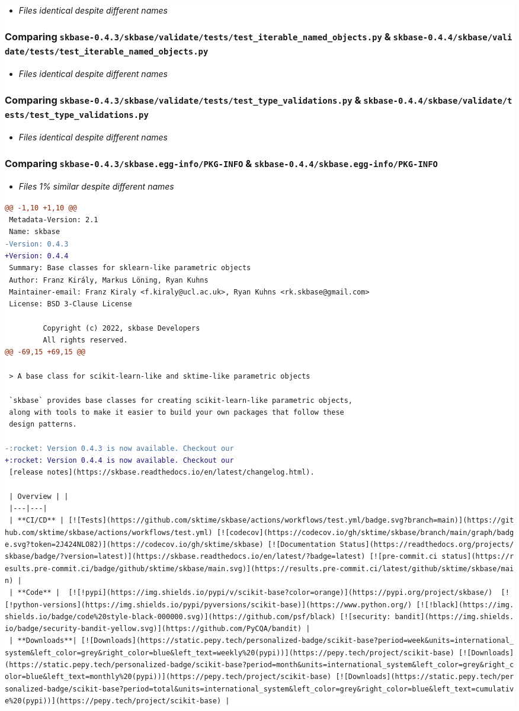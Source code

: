  * *Files identical despite different names*

### Comparing `skbase-0.4.3/skbase/validate/tests/test_iterable_named_objects.py` & `skbase-0.4.4/skbase/validate/tests/test_iterable_named_objects.py`

 * *Files identical despite different names*

### Comparing `skbase-0.4.3/skbase/validate/tests/test_type_validations.py` & `skbase-0.4.4/skbase/validate/tests/test_type_validations.py`

 * *Files identical despite different names*

### Comparing `skbase-0.4.3/skbase.egg-info/PKG-INFO` & `skbase-0.4.4/skbase.egg-info/PKG-INFO`

 * *Files 1% similar despite different names*

```diff
@@ -1,10 +1,10 @@
 Metadata-Version: 2.1
 Name: skbase
-Version: 0.4.3
+Version: 0.4.4
 Summary: Base classes for sklearn-like parametric objects
 Author: Franz Király, Markus Löning, Ryan Kuhns
 Maintainer-email: Franz Kiraly <f.kiraly@ucl.ac.uk>, Ryan Kuhns <rk.skbase@gmail.com>
 License: BSD 3-Clause License
         
         Copyright (c) 2022, skbase Developers
         All rights reserved.
@@ -69,15 +69,15 @@
 
 > A base class for scikit-learn-like and sktime-like parametric objects
 
 `skbase` provides base classes for creating scikit-learn-like parametric objects,
 along with tools to make it easier to build your own packages that follow these
 design patterns.
 
-:rocket: Version 0.4.3 is now available. Checkout our
+:rocket: Version 0.4.4 is now available. Checkout our
 [release notes](https://skbase.readthedocs.io/en/latest/changelog.html).
 
 | Overview | |
 |---|---|
 | **CI/CD** | [![Tests](https://github.com/sktime/skbase/actions/workflows/test.yml/badge.svg?branch=main)](https://github.com/sktime/skbase/actions/workflows/test.yml) [![codecov](https://codecov.io/gh/sktime/skbase/branch/main/graph/badge.svg?token=2J424NLO82)](https://codecov.io/gh/sktime/skbase) [![Documentation Status](https://readthedocs.org/projects/skbase/badge/?version=latest)](https://skbase.readthedocs.io/en/latest/?badge=latest) [![pre-commit.ci status](https://results.pre-commit.ci/badge/github/sktime/skbase/main.svg)](https://results.pre-commit.ci/latest/github/sktime/skbase/main) |
 | **Code** |  [![!pypi](https://img.shields.io/pypi/v/scikit-base?color=orange)](https://pypi.org/project/skbase/)  [![!python-versions](https://img.shields.io/pypi/pyversions/scikit-base)](https://www.python.org/) [![!black](https://img.shields.io/badge/code%20style-black-000000.svg)](https://github.com/psf/black) [![security: bandit](https://img.shields.io/badge/security-bandit-yellow.svg)](https://github.com/PyCQA/bandit) |
 | **Downloads**| [![Downloads](https://static.pepy.tech/personalized-badge/scikit-base?period=week&units=international_system&left_color=grey&right_color=blue&left_text=weekly%20(pypi))](https://pepy.tech/project/scikit-base) [![Downloads](https://static.pepy.tech/personalized-badge/scikit-base?period=month&units=international_system&left_color=grey&right_color=blue&left_text=monthly%20(pypi))](https://pepy.tech/project/scikit-base) [![Downloads](https://static.pepy.tech/personalized-badge/scikit-base?period=total&units=international_system&left_color=grey&right_color=blue&left_text=cumulative%20(pypi))](https://pepy.tech/project/scikit-base) |
```